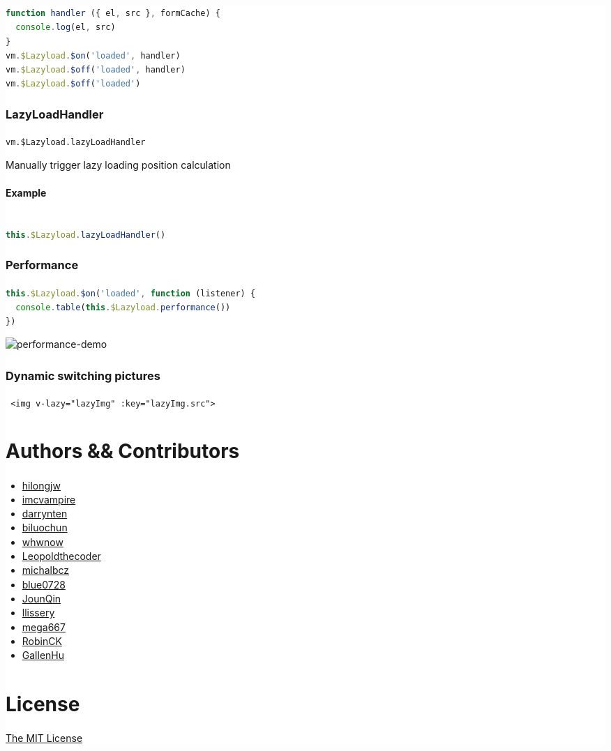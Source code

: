 ```javascript
function handler ({ el, src }, formCache) {
  console.log(el, src)
}
vm.$Lazyload.$on('loaded', handler)
vm.$Lazyload.$off('loaded', handler)
vm.$Lazyload.$off('loaded')
```

### LazyLoadHandler

`vm.$Lazyload.lazyLoadHandler`

Manually trigger lazy loading position calculation

#### Example

```javascript

this.$Lazyload.lazyLoadHandler()

```

### Performance

```javascript
this.$Lazyload.$on('loaded', function (listener) {
  console.table(this.$Lazyload.performance())
})
```

![performance-demo](http://ww1.sinaimg.cn/large/69402bf8gw1fbo62ocvlaj213k09w78w.jpg)

### Dynamic switching pictures

```vue
 <img v-lazy="lazyImg" :key="lazyImg.src">
```


# Authors && Contributors

- [hilongjw](https://github.com/hilongjw)
- [imcvampire](https://github.com/imcvampire)
- [darrynten](https://github.com/darrynten)
- [biluochun](https://github.com/biluochun)
- [whwnow](https://github.com/whwnow)
- [Leopoldthecoder](https://github.com/Leopoldthecoder)
- [michalbcz](https://github.com/michalbcz)
- [blue0728](https://github.com/blue0728)
- [JounQin](https://github.com/JounQin)
- [llissery](https://github.com/llissery)
- [mega667](https://github.com/mega667)
- [RobinCK](https://github.com/RobinCK)
- [GallenHu](https://github.com/GallenHu)

# License

[The MIT License](http://opensource.org/licenses/MIT)
